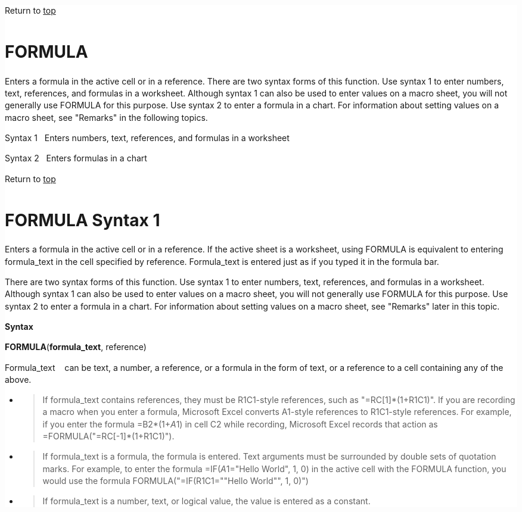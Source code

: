 Return to [top](#E)

# FORMULA

Enters a formula in the active cell or in a reference. There are two
syntax forms of this function. Use syntax 1 to enter numbers, text,
references, and formulas in a worksheet. Although syntax 1 can also be
used to enter values on a macro sheet, you will not generally use
FORMULA for this purpose. Use syntax 2 to enter a formula in a chart.
For information about setting values on a macro sheet, see "Remarks" in
the following topics.

Syntax 1   Enters numbers, text, references, and formulas in a worksheet

Syntax 2   Enters formulas in a chart

Return to [top](#E)

# FORMULA Syntax 1

Enters a formula in the active cell or in a reference. If the active
sheet is a worksheet, using FORMULA is equivalent to entering
formula\_text in the cell specified by reference. Formula\_text is
entered just as if you typed it in the formula bar.

There are two syntax forms of this function. Use syntax 1 to enter
numbers, text, references, and formulas in a worksheet. Although syntax
1 can also be used to enter values on a macro sheet, you will not
generally use FORMULA for this purpose. Use syntax 2 to enter a formula
in a chart. For information about setting values on a macro sheet, see
"Remarks" later in this topic.

**Syntax**

**FORMULA**(**formula\_text**, reference)

Formula\_text    can be text, a number, a reference, or a formula in the
form of text, or a reference to a cell containing any of the above.

  - > If formula\_text contains references, they must be R1C1-style
    > references, such as "=RC\[1\]\*(1+R1C1)". If you are recording a
    > macro when you enter a formula, Microsoft Excel converts A1-style
    > references to R1C1-style references. For example, if you enter the
    > formula =B2\*(1+$A$1) in cell C2 while recording, Microsoft Excel
    > records that action as =FORMULA("=RC\[-1\]\*(1+R1C1)").

  - > If formula\_text is a formula, the formula is entered. Text
    > arguments must be surrounded by double sets of quotation marks.
    > For example, to enter the formula =IF($A$1="Hello World", 1, 0) in
    > the active cell with the FORMULA function, you would use the
    > formula FORMULA("=IF(R1C1=""Hello World"", 1, 0)")

  - > If formula\_text is a number, text, or logical value, the value is
    > entered as a constant.
